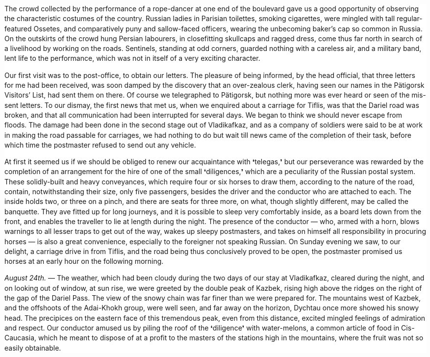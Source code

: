 The crowd collected by the performance of a rope-dancer at one end of the
boulevard gave us a good opportunity of observing the characteristic costumes of
the country. Russian ladies in Parisian toilettes, smoking cigarettes, were
mingled with tall regular-featured Ossetes, and comparatively puny and
sallow-faced officers, wearing the unbecoming baker’s cap so common in Russia.
On the outskirts of the crowd hung Persian labourers, in closefitting skullcaps
and ragged dress, come thus far north in search of a livelihood by working on
the roads. Sentinels, standing at odd corners, guarded nothing with a careless
air, and a military band, lent life to the performance, which was not in itself
of a very exciting character.

Our first visit was to the post-office, to obtain our letters. The pleasure of
being informed, by the head official, that three letters for me had been
received, was soon damped by the discovery that an over-zealous clerk, having
seen our names in the Pätigorsk Visitors’ List, had sent them on there. Of
course we telegraphed to Pätigorsk, but nothing more was ever heard or seen of
the mis-sent letters. To our dismay, the first news that met us, when we
enquired about a carriage for Tiflis, was that the Dariel road was broken, and
that all communication had been interrupted for several days. We began to think
we should never escape from floods. The damage had been done in the second stage
out of Vladikafkaz, and as a company of soldiers were said to be at work in
making the road passable for carriages, we had nothing to do but wait till news
came of the completion of their task, before which time the postmaster refused
to send out any vehicle.

At first it seemed us if we should be obliged to renew our acquaintance with
❛telegas,❜ but our perseverance was rewarded by the completion of an arrangement
for the hire of one of the small ❛diligences,❜ which are a peculiarity of the
Russian postal system. These solidly-built and heavy conveyances, which require
four or six horses to draw them, according to the nature of the road, contain,
notwithstanding their size, only five passengers, besides the driver and the
conductor who are attached to each. The inside holds two, or three on a pinch,
and there are seats for three more, on what, though slightly different, may be
called the banquette. They ave fitted up for long journeys, and it is possible
to sleep very comfortably inside, as a board lets down from the front, and
enables the traveller to lie at length during the night. The presence of the
conductor — who, armed with a horn, blows warnings to all lesser traps to get
out of the way, wakes up sleepy postmasters, and takes on himself all
responsibility in procuring horses — is also a great convenience, especially to
the foreigner not speaking Russian. On Sunday evening we saw, to our delight, a
carriage drive in from Tiflis, and the road being thus conclusively proved to be
open, the postmaster promised us horses at an early hour on the following
morning.

*August 24th.* — The weather, which had been cloudy during the two days of our
stay at Vladikafkaz, cleared during the night, and on looking out of window, at
sun rise, we were greeted by the double peak of Kazbek, rising high above the
ridges on the right of the gap of the Dariel Pass. The view of the snowy chain
was far finer than we were prepared for. The mountains west of Kazbek, and the
offshoots of the Adai-Khokh group, were well seen, and far away on the horizon,
Dychtau once more showed his snowy head. The precipices on the eastern face of
this tremendous peak, even from this distance, excited mingled feelings of
admiration and respect. Our conductor amused us by piling the roof of the
❛diligence❜ with water-melons, a common article of food in Cis-Caucasia, which
he meant to dispose of at a profit to the masters of the stations high in the
mountains, where the fruit was not so easily obtainable.
